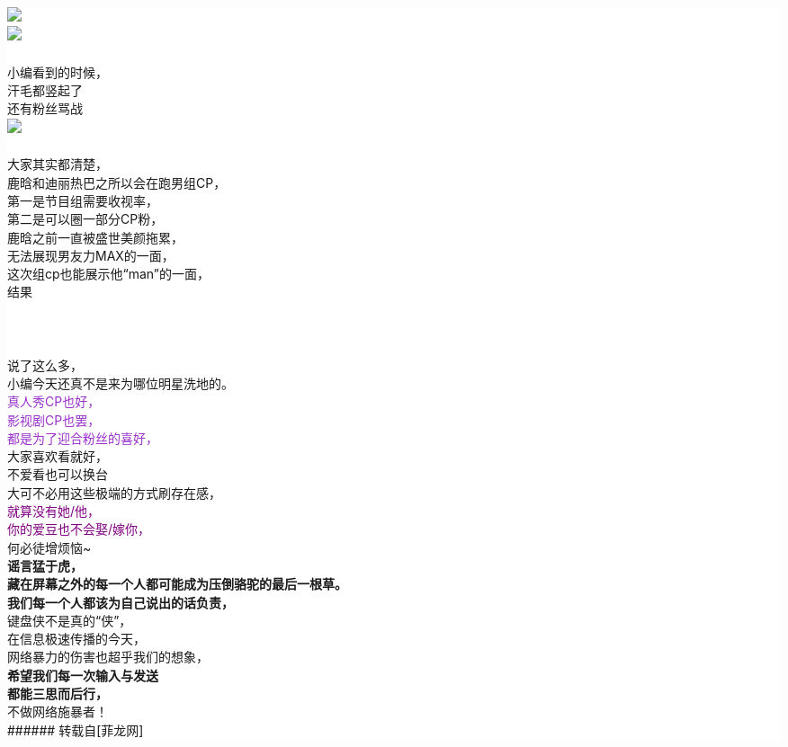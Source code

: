<img aid="595788" data-cf-modified-6dc444c42b150eeb8e86233e-="" file="data/attachment/forum/201707/27/175005h155gaadv7dowexw.gif.thumb.jpg" id="aimg_595788" inpost="1" onclick="" onmouseover="" src="http://www.flw.ph/data/attachment/forum/201707/27/175005h155gaadv7dowexw.gif" style="cursor:pointer" zoomfile="data/attachment/forum/201707/27/175005h155gaadv7dowexw.gif"/>


<br/>

<img aid="595789" data-cf-modified-6dc444c42b150eeb8e86233e-="" file="data/attachment/forum/201707/27/175015fygdjq57gg5owdd7.gif.thumb.jpg" id="aimg_595789" inpost="1" onclick="" onmouseover="" src="http://www.flw.ph/data/attachment/forum/201707/27/175015fygdjq57gg5owdd7.gif" style="cursor:pointer" zoomfile="data/attachment/forum/201707/27/175015fygdjq57gg5owdd7.gif"/>


<br/>
<br/>
小编看到的时候，<br/>
汗毛都竖起了<br/>
还有粉丝骂战<br/>

<img aid="595790" data-cf-modified-6dc444c42b150eeb8e86233e-="" file="data/attachment/forum/201707/27/175022pyd4za3o7y4q1qav.gif.thumb.jpg" id="aimg_595790" inpost="1" onclick="" onmouseover="" src="http://www.flw.ph/data/attachment/forum/201707/27/175022pyd4za3o7y4q1qav.gif" style="cursor:pointer" zoomfile="data/attachment/forum/201707/27/175022pyd4za3o7y4q1qav.gif"/>


<br/>
<br/>
大家其实都清楚，<br/>
鹿晗和迪丽热巴之所以会在跑男组CP，<br/>
第一是节目组需要收视率，<br/>
第二是可以圈一部分CP粉，<br/>
鹿晗之前一直被盛世美颜拖累，<br/>
无法展现男友力MAX的一面，<br/>
这次组cp也能展示他“man”的一面，<br/>
结果<br/>
<br/>
<img alt="" border="0" class="zoom" data-cf-modified-6dc444c42b150eeb8e86233e-="" file="static/image/hrline/3.gif" id="aimg_ARAs3" lazyloadthumb="1" onclick="" onmouseover="" src="http://www.flw.ph/static/image/hrline/3.gif"/><br/>
<br/>
说了这么多，<br/>
小编今天还真不是来为哪位明星洗地的。<br/>
<font color="DarkOrchid">真人秀CP也好，<br/>
影视剧CP也罢，<br/>
都是为了迎合粉丝的喜好，</font><br/>
大家喜欢看就好，<br/>
不爱看也可以换台<br/>
大可不必用这些极端的方式刷存在感，<br/>
<font color="Purple">就算没有她/他，<br/>
你的爱豆也不会娶/嫁你，</font><br/>
何必徒增烦恼~<br/>
<strong>谣言猛于虎，<br/>
藏在屏幕之外的每一个人都可能成为压倒骆驼的最后一根草。<br/>
我们每一个人都该为自己说出的话负责，</strong><br/>
键盘侠不是真的“侠”，<br/>
在信息极速传播的今天，<br/>
网络暴力的伤害也超乎我们的想象，<br/>
<strong>希望我们每一次输入与发送<br/>
都能三思而后行，</strong><br/>
不做网络施暴者！<br/>
</font></td>
###### 转载自[菲龙网]